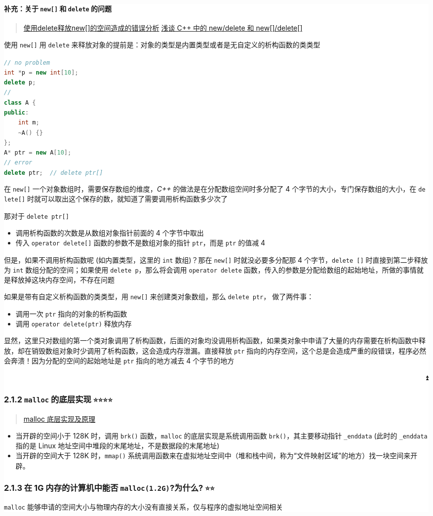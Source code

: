 #### 补充：关于 `new[]` 和 `delete` 的问题

> [使用delete释放new[]的空间造成的错误分析](https://www.cnblogs.com/wangpei0522/p/4476470.html)
> [浅谈 C++ 中的 new/delete 和 new[]/delete[]](https://www.cnblogs.com/hazir/p/new_and_delete.html)

使用 `new[]` 用 `delete` 来释放对象的提前是：对象的类型是内置类型或者是无自定义的析构函数的类类型

```cpp
// no problem
int *p = new int[10];
delete p;
// 
class A {
public:
    int m;
    ~A() {}
};
A* ptr = new A[10];
// error
delete ptr;  // delete ptr[]
```

在 `new[]` 一个对象数组时，需要保存数组的维度，*C++* 的做法是在分配数组空间时多分配了 4 个字节的大小，专门保存数组的大小，在 `delete[]` 时就可以取出这个保存的数，就知道了需要调用析构函数多少次了

那对于 `delete ptr[]`

- 调用析构函数的次数是从数组对象指针前面的 4 个字节中取出
- 传入 `operator delete[]` 函数的参数不是数组对象的指针 `ptr`，而是 `ptr` 的值减 4

但是，如果不调用析构函数呢 (如内置类型，这里的 `int` 数组)？那在 `new[]` 时就没必要多分配那 4 个字节，`delete []` 时直接到第二步释放为 `int` 数组分配的空间；如果使用 `delete p`，那么将会调用 `operator delete` 函数，传入的参数是分配给数组的起始地址，所做的事情就是释放掉这块内存空间，不存在问题

如果是带有自定义析构函数的类类型，用 `new[]` 来创建类对象数组，那么 `delete ptr`， 做了两件事：

- 调用一次 `ptr` 指向的对象的析构函数
- 调用 `operator delete(ptr)` 释放内存

显然，这里只对数组的第一个类对象调用了析构函数，后面的对象均没调用析构函数，如果类对象中申请了大量的内存需要在析构函数中释放，却在销毁数组对象时少调用了析构函数，这会造成内存泄漏。直接释放 `ptr` 指向的内存空间，这个总是会造成严重的段错误，程序必然会奔溃！因为分配的空间的起始地址是 `ptr` 指向的地方减去 4 个字节的地方

<div align="right"><a style="text-decoration:none" href="#content">⏫</a></div>

<a id="2-1-2"></a>

### 2.1.2 `malloc` 的底层实现 `⭐⭐⭐⭐` 
> [malloc 底层实现及原理](https://www.cnblogs.com/zpcoding/p/10808969.html)

- 当开辟的空间小于 128K 时，调用 `brk()` 函数，`malloc` 的底层实现是系统调用函数 `brk()`，其主要移动指针 `_enddata` (此时的 `_enddata` 指的是 Linux 地址空间中堆段的末尾地址，不是数据段的末尾地址)
- 当开辟的空间大于 128K 时，`mmap()` 系统调用函数来在虚拟地址空间中（堆和栈中间，称为“文件映射区域”的地方）找一块空间来开辟。

<a id="2-1-3"></a>

### 2.1.3 在 1G 内存的计算机中能否 `malloc(1.2G)`?为什么? `⭐⭐`

`malloc` 能够申请的空间大小与物理内存的大小没有直接关系，仅与程序的虚拟地址空间相关
